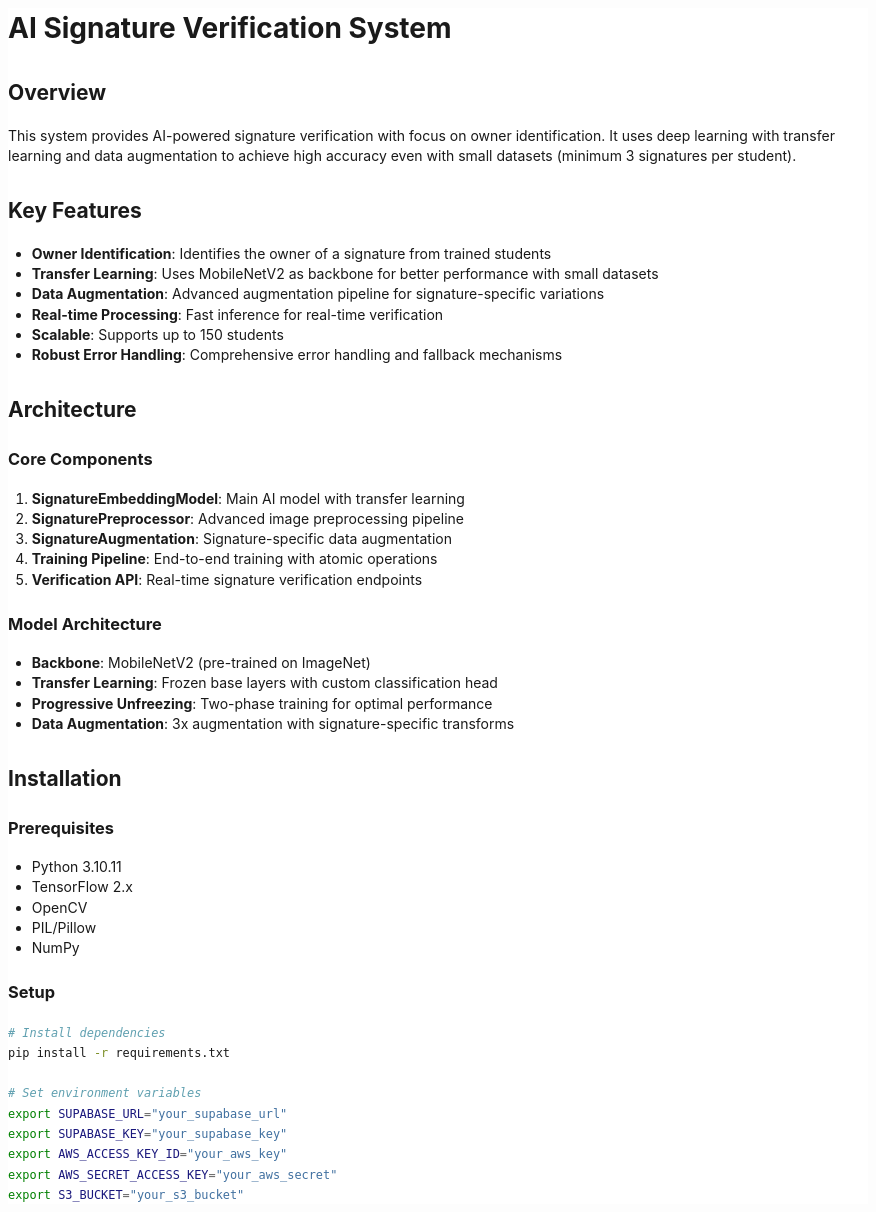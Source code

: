 # AI Signature Verification System

## Overview

This system provides AI-powered signature verification with focus on owner identification. It uses deep learning with transfer learning and data augmentation to achieve high accuracy even with small datasets (minimum 3 signatures per student).

## Key Features

- **Owner Identification**: Identifies the owner of a signature from trained students
- **Transfer Learning**: Uses MobileNetV2 as backbone for better performance with small datasets
- **Data Augmentation**: Advanced augmentation pipeline for signature-specific variations
- **Real-time Processing**: Fast inference for real-time verification
- **Scalable**: Supports up to 150 students
- **Robust Error Handling**: Comprehensive error handling and fallback mechanisms

## Architecture

### Core Components

1. **SignatureEmbeddingModel**: Main AI model with transfer learning
2. **SignaturePreprocessor**: Advanced image preprocessing pipeline
3. **SignatureAugmentation**: Signature-specific data augmentation
4. **Training Pipeline**: End-to-end training with atomic operations
5. **Verification API**: Real-time signature verification endpoints

### Model Architecture

- **Backbone**: MobileNetV2 (pre-trained on ImageNet)
- **Transfer Learning**: Frozen base layers with custom classification head
- **Progressive Unfreezing**: Two-phase training for optimal performance
- **Data Augmentation**: 3x augmentation with signature-specific transforms

## Installation

### Prerequisites

- Python 3.10.11
- TensorFlow 2.x
- OpenCV
- PIL/Pillow
- NumPy

### Setup

```bash
# Install dependencies
pip install -r requirements.txt

# Set environment variables
export SUPABASE_URL="your_supabase_url"
export SUPABASE_KEY="your_supabase_key"
export AWS_ACCESS_KEY_ID="your_aws_key"
export AWS_SECRET_ACCESS_KEY="your_aws_secret"
export S3_BUCKET="your_s3_bucket"
```
